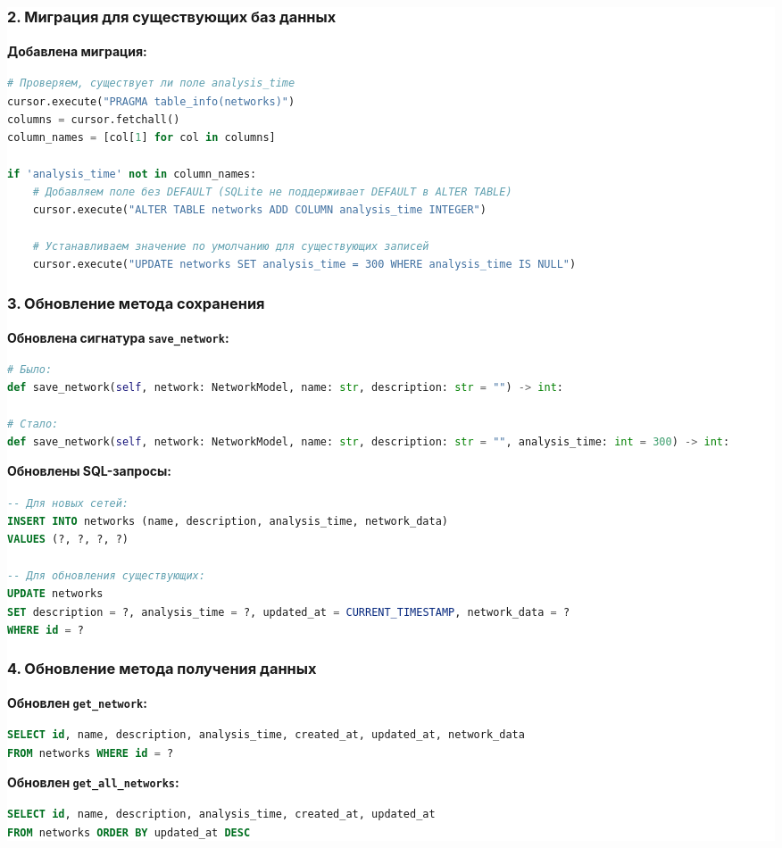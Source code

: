 ### 2. Миграция для существующих баз данных

**Добавлена миграция:**
```python
# Проверяем, существует ли поле analysis_time
cursor.execute("PRAGMA table_info(networks)")
columns = cursor.fetchall()
column_names = [col[1] for col in columns]

if 'analysis_time' not in column_names:
    # Добавляем поле без DEFAULT (SQLite не поддерживает DEFAULT в ALTER TABLE)
    cursor.execute("ALTER TABLE networks ADD COLUMN analysis_time INTEGER")
    
    # Устанавливаем значение по умолчанию для существующих записей
    cursor.execute("UPDATE networks SET analysis_time = 300 WHERE analysis_time IS NULL")
```

### 3. Обновление метода сохранения

**Обновлена сигнатура `save_network`:**
```python
# Было:
def save_network(self, network: NetworkModel, name: str, description: str = "") -> int:

# Стало:
def save_network(self, network: NetworkModel, name: str, description: str = "", analysis_time: int = 300) -> int:
```

**Обновлены SQL-запросы:**
```sql
-- Для новых сетей:
INSERT INTO networks (name, description, analysis_time, network_data)
VALUES (?, ?, ?, ?)

-- Для обновления существующих:
UPDATE networks 
SET description = ?, analysis_time = ?, updated_at = CURRENT_TIMESTAMP, network_data = ?
WHERE id = ?
```

### 4. Обновление метода получения данных

**Обновлен `get_network`:**
```sql
SELECT id, name, description, analysis_time, created_at, updated_at, network_data
FROM networks WHERE id = ?
```

**Обновлен `get_all_networks`:**
```sql
SELECT id, name, description, analysis_time, created_at, updated_at
FROM networks ORDER BY updated_at DESC
```
